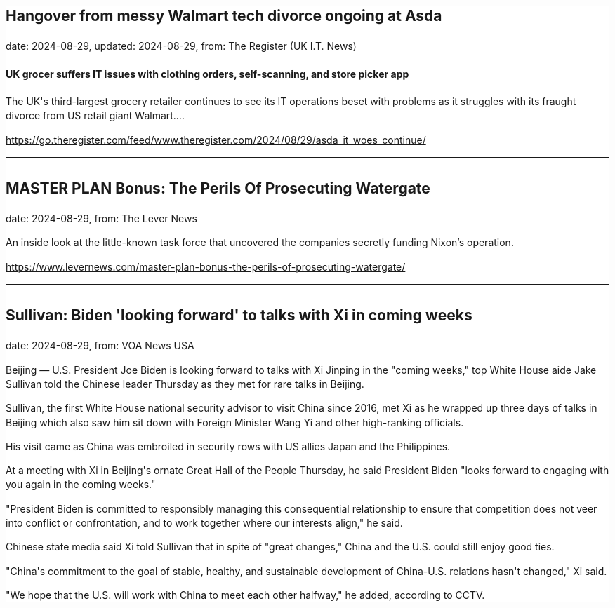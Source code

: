 
## Hangover from messy Walmart tech divorce ongoing at Asda

date: 2024-08-29, updated: 2024-08-29, from: The Register (UK I.T. News)

<h4>UK grocer suffers IT issues with clothing orders, self-scanning, and store picker app</h4> <p>The UK's third-largest grocery retailer continues to see its IT operations beset with problems as it struggles with its fraught divorce from US retail giant Walmart.…</p> 

<https://go.theregister.com/feed/www.theregister.com/2024/08/29/asda_it_woes_continue/>

---

##  MASTER PLAN Bonus: The Perils Of Prosecuting Watergate 

date: 2024-08-29, from: The Lever News

 An inside look at the little-known task force that uncovered the companies secretly funding Nixon’s operation.  

<https://www.levernews.com/master-plan-bonus-the-perils-of-prosecuting-watergate/>

---

## Sullivan: Biden 'looking forward' to talks with Xi in coming weeks

date: 2024-08-29, from: VOA News USA

Beijing — U.S. President Joe Biden is looking forward to talks with Xi Jinping in the "coming weeks," top White House aide Jake Sullivan told the Chinese leader Thursday as they met for rare talks in Beijing.


Sullivan, the first White House national security advisor to visit China since 2016, met Xi as he wrapped up three days of talks in Beijing which also saw him sit down with Foreign Minister Wang Yi and other high-ranking officials.


His visit came as China was embroiled in security rows with US allies Japan and the Philippines.


At a meeting with Xi in Beijing's ornate Great Hall of the People Thursday, he said President Biden "looks forward to engaging with you again in the coming weeks."


"President Biden is committed to responsibly managing this consequential relationship to ensure that competition does not veer into conflict or confrontation, and to work together where our interests align," he said.


Chinese state media said Xi told Sullivan that in spite of "great changes," China and the U.S. could still enjoy good ties.


"China's commitment to the goal of stable, healthy, and sustainable development of China-U.S. relations hasn't changed," Xi said.


"We hope that the U.S. will work with China to meet each other halfway," he added, according to CCTV.
